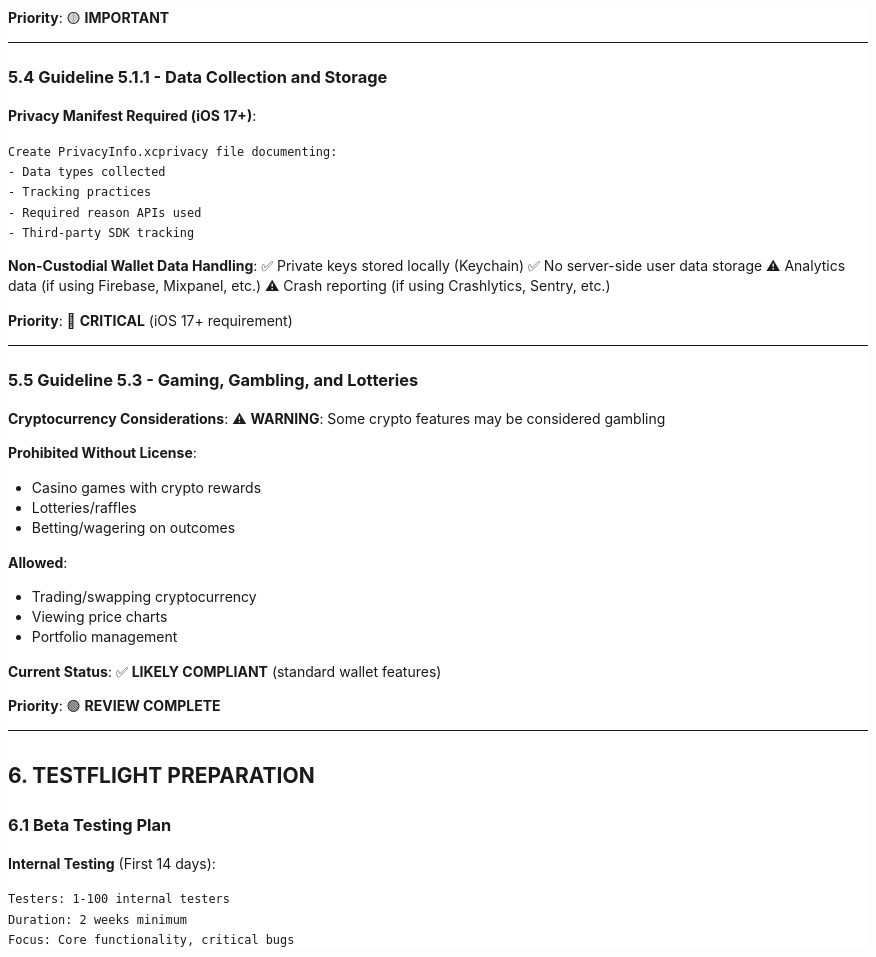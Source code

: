 **Priority**: 🟡 **IMPORTANT**

---

### 5.4 Guideline 5.1.1 - Data Collection and Storage

**Privacy Manifest Required (iOS 17+)**:
```
Create PrivacyInfo.xcprivacy file documenting:
- Data types collected
- Tracking practices
- Required reason APIs used
- Third-party SDK tracking
```

**Non-Custodial Wallet Data Handling**:
✅ Private keys stored locally (Keychain)
✅ No server-side user data storage
⚠️ Analytics data (if using Firebase, Mixpanel, etc.)
⚠️ Crash reporting (if using Crashlytics, Sentry, etc.)

**Priority**: 🔴 **CRITICAL** (iOS 17+ requirement)

---

### 5.5 Guideline 5.3 - Gaming, Gambling, and Lotteries

**Cryptocurrency Considerations**:
⚠️ **WARNING**: Some crypto features may be considered gambling

**Prohibited Without License**:
- Casino games with crypto rewards
- Lotteries/raffles
- Betting/wagering on outcomes

**Allowed**:
- Trading/swapping cryptocurrency
- Viewing price charts
- Portfolio management

**Current Status**: ✅ **LIKELY COMPLIANT** (standard wallet features)

**Priority**: 🟢 **REVIEW COMPLETE**

---

## 6. TESTFLIGHT PREPARATION

### 6.1 Beta Testing Plan

**Internal Testing** (First 14 days):
```
Testers: 1-100 internal testers
Duration: 2 weeks minimum
Focus: Core functionality, critical bugs
```
